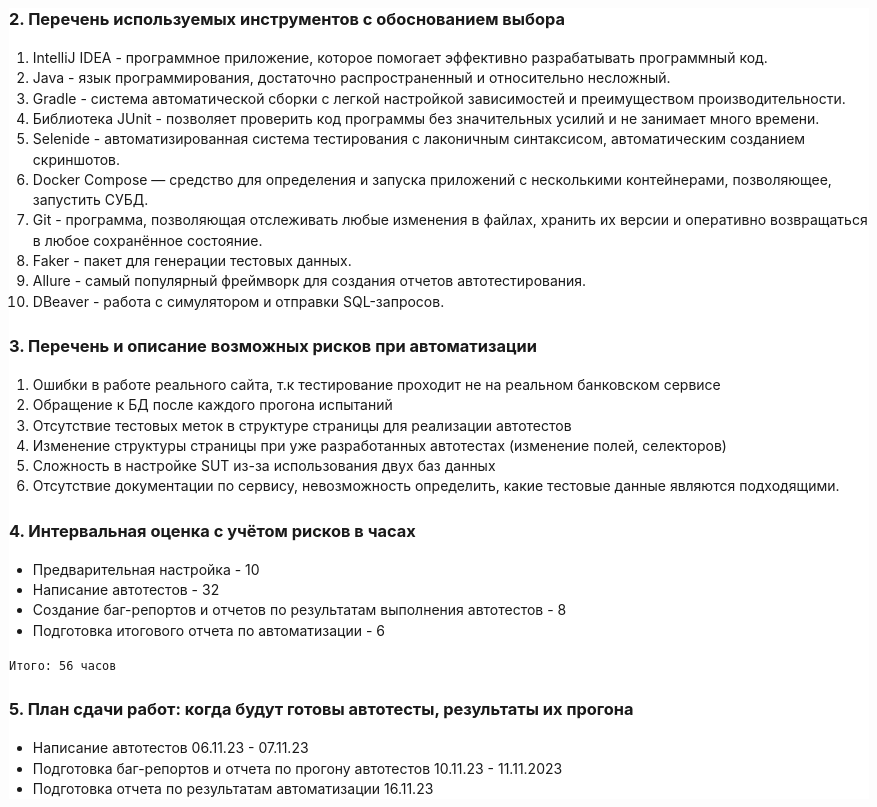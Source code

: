  ### 2. Перечень используемых инструментов с обоснованием выбора

   1.  IntelliJ IDEA - программное приложение, которое помогает эффективно разрабатывать программный код.
   3.  Java - язык программирования, достаточно распространенный и относительно несложный.
   4.  Gradle - система автоматической сборки с легкой настройкой зависимостей и преимуществом производительности.
   5.  Библиотека JUnit - позволяет проверить код программы без значительных усилий и не занимает много времени.
   6.  Selenide - автоматизированная система тестирования c лаконичным синтаксисом, автоматическим созданием скриншотов.
   7.  Docker Compose — средство для определения и запуска приложений с несколькими контейнерами, позволяющее, запустить СУБД.
   8.  Git - программа, позволяющая отслеживать любые изменения в файлах, хранить их версии и оперативно возвращаться в любое сохранённое состояние.
   9.  Faker - пакет для генерации тестовых данных.
   10.  Allure - самый популярный фреймворк для создания отчетов автотестирования.
   11. DBeaver - работа с симулятором и отправки SQL-запросов.

### 3. Перечень и описание возможных рисков при автоматизации

   1. Ошибки в работе реального сайта, т.к тестирование проходит не на реальном банковском сервисе
   2. Обращение к БД после каждого прогона испытаний
   3. Отсутствие тестовых меток в структуре страницы для реализации автотестов
   4. Изменение структуры страницы при уже разработанных автотестах (изменение полей, селекторов)
   5. Сложность в настройке SUT из-за использования двух баз данных
   6. Отсутствие документации по сервису, невозможность определить, какие тестовые данные являются подходящими.

### 4. Интервальная оценка с учётом рисков в часах  
   
   * Предварительная настройка - 10
   * Написание автотестов - 32
   * Создание баг-репортов и отчетов по результатам выполнения автотестов - 8
   * Подготовка итогового отчета по автоматизации - 6

    Итого: 56 часов

### 5. План сдачи работ: когда будут готовы автотесты, результаты их прогона

   * Написание автотестов 06.11.23 - 07.11.23
   * Подготовка баг-репортов и отчета по прогону автотестов 10.11.23 - 11.11.2023
   * Подготовка отчета по результатам автоматизации 16.11.23
